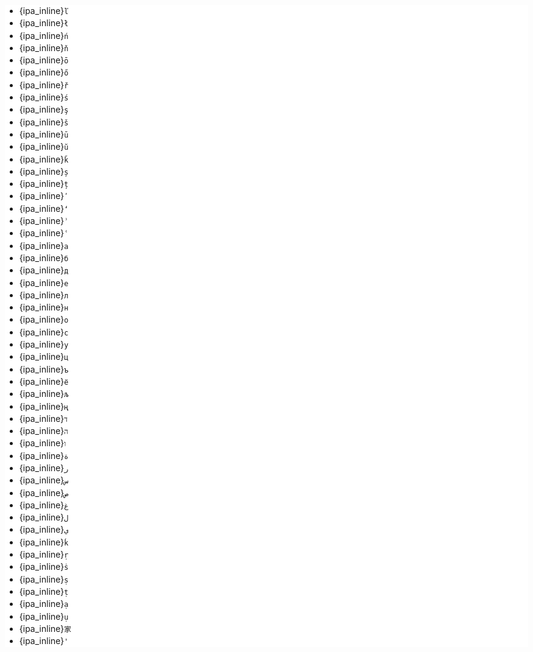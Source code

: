 * {ipa_inline}`ľ`
* {ipa_inline}`ł`
* {ipa_inline}`ń`
* {ipa_inline}`ň`
* {ipa_inline}`ō`
* {ipa_inline}`ő`
* {ipa_inline}`ř`
* {ipa_inline}`ś`
* {ipa_inline}`ş`
* {ipa_inline}`š`
* {ipa_inline}`ū`
* {ipa_inline}`ŭ`
* {ipa_inline}`ǩ`
* {ipa_inline}`ș`
* {ipa_inline}`ț`
* {ipa_inline}`ʹ`
* {ipa_inline}`ʻ`
* {ipa_inline}`ʾ`
* {ipa_inline}`ʿ`
* {ipa_inline}`а`
* {ipa_inline}`б`
* {ipa_inline}`д`
* {ipa_inline}`е`
* {ipa_inline}`л`
* {ipa_inline}`н`
* {ipa_inline}`о`
* {ipa_inline}`с`
* {ipa_inline}`у`
* {ipa_inline}`ц`
* {ipa_inline}`ъ`
* {ipa_inline}`ё`
* {ipa_inline}`љ`
* {ipa_inline}`ң`
* {ipa_inline}`ד`
* {ipa_inline}`ה`
* {ipa_inline}`ו`
* {ipa_inline}`ة`
* {ipa_inline}`ر`
* {ipa_inline}`س`
* {ipa_inline}`ص`
* {ipa_inline}`غ`
* {ipa_inline}`ل`
* {ipa_inline}`ي`
* {ipa_inline}`ḱ`
* {ipa_inline}`ṛ`
* {ipa_inline}`ṡ`
* {ipa_inline}`ṣ`
* {ipa_inline}`ṭ`
* {ipa_inline}`ạ`
* {ipa_inline}`ụ`
* {ipa_inline}`家`
* {ipa_inline}`ꞌ`
